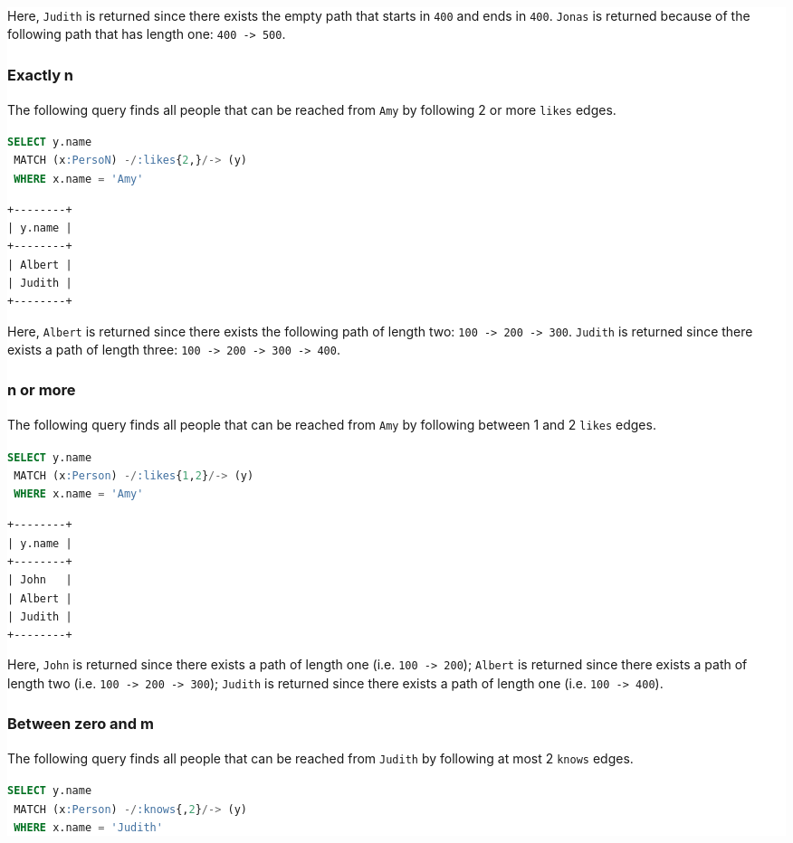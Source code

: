 Here, `Judith` is returned since there exists the empty path that starts in `400` and ends in `400`. `Jonas` is returned because of the following path that has length one: `400 -> 500`.

### Exactly n

The following query finds all people that can be reached from `Amy` by following 2 or more `likes` edges.

```sql
SELECT y.name
 MATCH (x:PersoN) -/:likes{2,}/-> (y)
 WHERE x.name = 'Amy'
```

```
+--------+
| y.name |
+--------+
| Albert |
| Judith |
+--------+
```
Here, `Albert` is returned since there exists the following path of length two: `100 -> 200 -> 300`. `Judith` is returned since there exists a path of length three: `100 -> 200 -> 300 -> 400`.

### n or more

The following query finds all people that can be reached from `Amy` by following between 1 and 2 `likes` edges.

```sql
SELECT y.name
 MATCH (x:Person) -/:likes{1,2}/-> (y)
 WHERE x.name = 'Amy'
```

```
+--------+
| y.name |
+--------+
| John   |
| Albert |
| Judith |
+--------+
```
 
Here, `John` is returned since there exists a path of length one (i.e. `100 -> 200`);
`Albert` is returned since there exists a path of length two (i.e. `100 -> 200 -> 300`);
`Judith` is returned since there exists a path of length one (i.e. `100 -> 400`).

### Between zero and m

The following query finds all people that can be reached from `Judith` by following at most 2 `knows` edges.

```sql
SELECT y.name
 MATCH (x:Person) -/:knows{,2}/-> (y)
 WHERE x.name = 'Judith'
```
